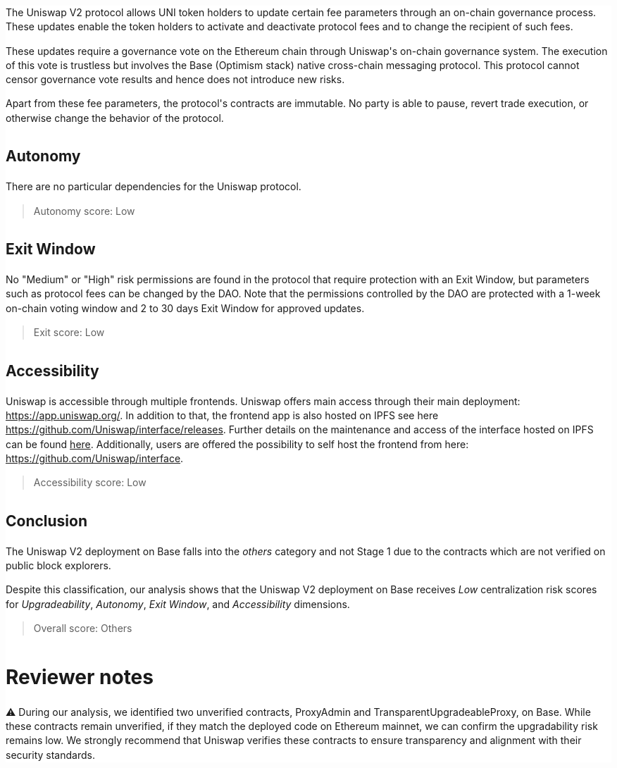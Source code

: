 The Uniswap V2 protocol allows UNI token holders to update certain fee parameters through an on-chain governance process. These updates enable the token holders to activate and deactivate protocol fees and to change the recipient of such fees.

These updates require a governance vote on the Ethereum chain through Uniswap's on-chain governance system. The execution of this vote is trustless but involves the Base (Optimism stack) native cross-chain messaging protocol. This protocol cannot censor governance vote results and hence does not introduce new risks.

Apart from these fee parameters, the protocol's contracts are immutable. No party is able to pause, revert trade execution, or otherwise change the behavior of the protocol.

## Autonomy

There are no particular dependencies for the Uniswap protocol.

> Autonomy score: Low

## Exit Window

No "Medium" or "High" risk permissions are found in the protocol that require protection with an Exit Window, but parameters such as protocol fees can be changed by the DAO. Note that the permissions controlled by the DAO are protected with a 1-week on-chain voting window and 2 to 30 days Exit Window for approved updates.

> Exit score: Low

## Accessibility

Uniswap is accessible through multiple frontends. Uniswap offers main access through their main deployment: https://app.uniswap.org/. In addition to that,
the frontend app is also hosted on IPFS see here https://github.com/Uniswap/interface/releases. Further details on the maintenance and access of the interface hosted on IPFS can be found [here](https://blog.uniswap.org/uniswap-interface-ipfs). Additionally, users are offered the possibility to self host the frontend from here: https://github.com/Uniswap/interface.

> Accessibility score: Low

## Conclusion

The Uniswap V2 deployment on Base falls into the _others_ category and not Stage 1 due to the contracts which are not verified on public block explorers.

Despite this classification, our analysis shows that the Uniswap V2 deployment on Base receives _Low_ centralization risk scores for _Upgradeability_, _Autonomy_, _Exit Window_, and _Accessibility_ dimensions.

> Overall score: Others

# Reviewer notes

⚠️ During our analysis, we identified two unverified contracts, ProxyAdmin and TransparentUpgradeableProxy, on Base. While these contracts remain unverified, if they match the deployed code on Ethereum mainnet, we can confirm the upgradability risk remains low. We strongly recommend that Uniswap verifies these contracts to ensure transparency and alignment with their security standards.
